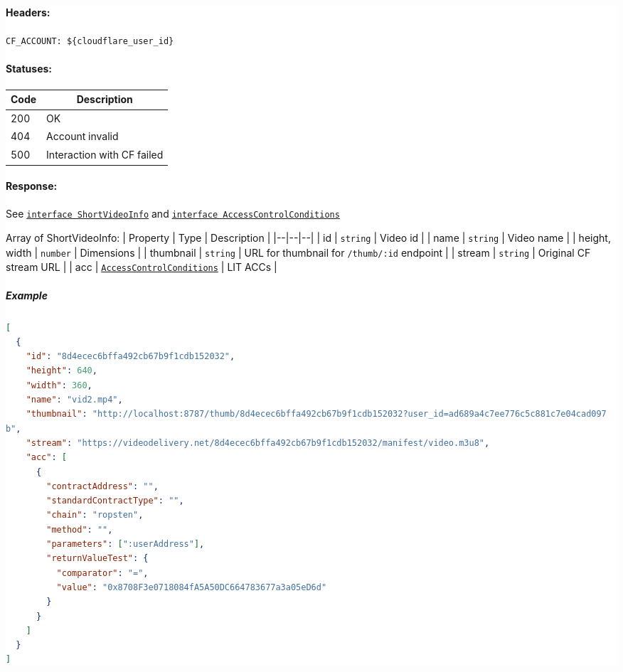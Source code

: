 #### Headers:

```
CF_ACCOUNT: ${cloudflare_user_id}
```

#### Statuses:

| Code | Description                |
| ---- | -------------------------- |
| 200  | OK                         |
| 404  | Account invalid            |
| 500  | Interaction with CF failed |

#### Response:

See [`interface ShortVideoInfo`](https://github.com/BardinPetr/lit-cloudflare-stream-worker/blob/master/src/videos/models.ts#L78) and [`interface AccessControlConditions`](https://github.com/BardinPetr/lit-cloudflare-stream-worker/blob/master/src/auth/models.ts#L13)

Array of ShortVideoInfo:
| Property | Type | Description |
|--|--|--|
| id | `string` | Video id |
| name | `string` | Video name |
| height, width | `number` | Dimensions |
| thumbnail | `string` | URL for thumbnail for `/thumb/:id` endpoint |
| stream | `string` | Original CF stream URL |
| acc | [`AccessControlConditions`](https://github.com/BardinPetr/lit-cloudflare-stream-worker/blob/master/src/auth/models.ts#L13) | LIT ACCs |

##### Example

```json
[
  {
    "id": "8d4ecec6bffa492cb67b9f1cdb152032",
    "height": 640,
    "width": 360,
    "name": "vid2.mp4",
    "thumbnail": "http://localhost:8787/thumb/8d4ecec6bffa492cb67b9f1cdb152032?user_id=ad689a4c7ee776c5c881c7e04cad097b",
    "stream": "https://videodelivery.net/8d4ecec6bffa492cb67b9f1cdb152032/manifest/video.m3u8",
    "acc": [
      {
        "contractAddress": "",
        "standardContractType": "",
        "chain": "ropsten",
        "method": "",
        "parameters": [":userAddress"],
        "returnValueTest": {
          "comparator": "=",
          "value": "0x8708F3e0718084fA5A50DC664783677a3a05eD6d"
        }
      }
    ]
  }
]
```

